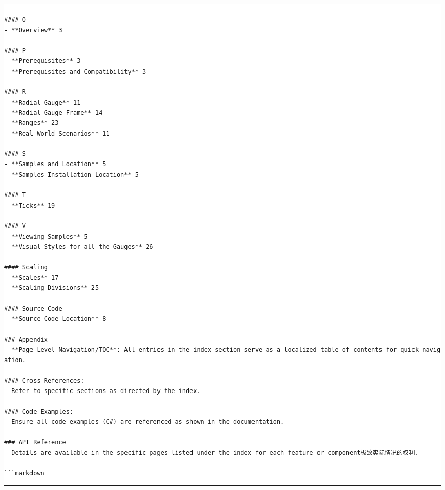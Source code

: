 ```

#### O
- **Overview** 3

#### P
- **Prerequisites** 3
- **Prerequisites and Compatibility** 3

#### R
- **Radial Gauge** 11
- **Radial Gauge Frame** 14
- **Ranges** 23
- **Real World Scenarios** 11

#### S
- **Samples and Location** 5
- **Samples Installation Location** 5

#### T
- **Ticks** 19

#### V
- **Viewing Samples** 5
- **Visual Styles for all the Gauges** 26

#### Scaling
- **Scales** 17
- **Scaling Divisions** 25

#### Source Code
- **Source Code Location** 8

### Appendix
- **Page-Level Navigation/TOC**: All entries in the index section serve as a localized table of contents for quick navigation.

#### Cross References:
- Refer to specific sections as directed by the index.

#### Code Examples:
- Ensure all code examples (C#) are referenced as shown in the documentation.

### API Reference
- Details are available in the specific pages listed under the index for each feature or component极致实际情况的权利.

```markdown

```

---